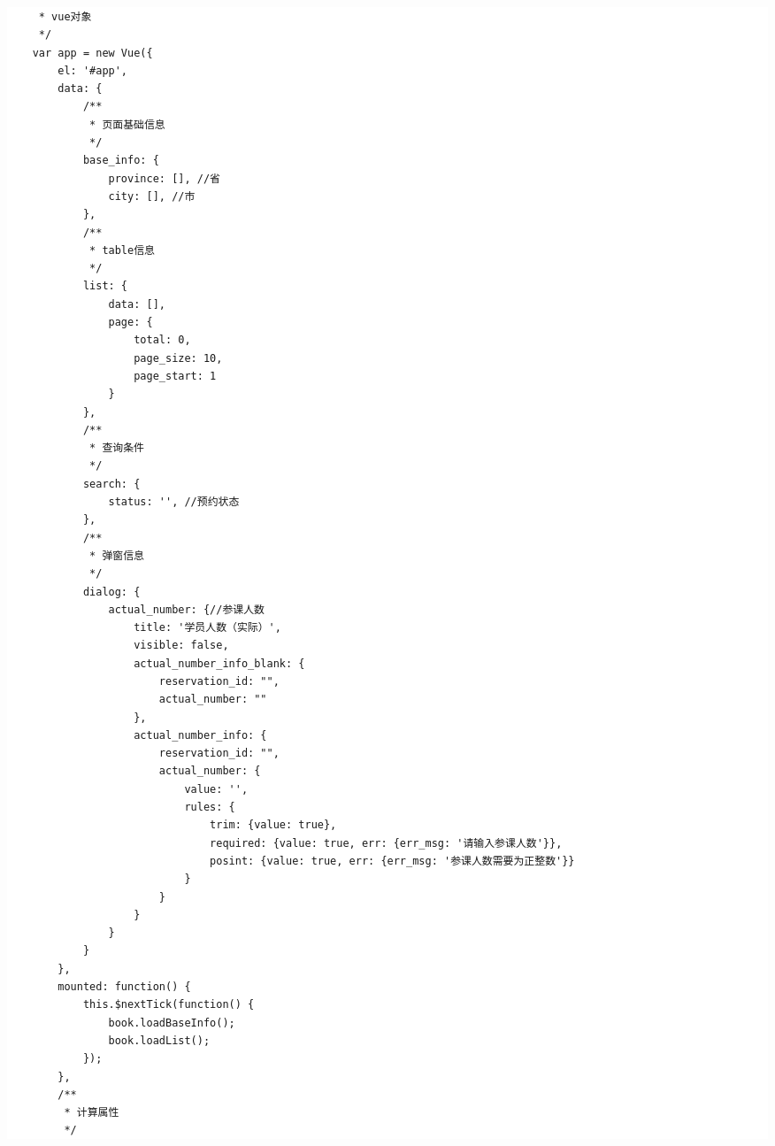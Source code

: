```
     * vue对象
     */
    var app = new Vue({
        el: '#app',
        data: {
            /**
             * 页面基础信息
             */
            base_info: {
                province: [], //省
                city: [], //市
            },
            /**
             * table信息
             */
            list: {
                data: [],
                page: {
                    total: 0,
                    page_size: 10,
                    page_start: 1
                }
            },
            /**
             * 查询条件
             */
            search: {
                status: '', //预约状态
            },
            /**
             * 弹窗信息
             */
            dialog: {
                actual_number: {//参课人数
                    title: '学员人数（实际）',
                    visible: false,
                    actual_number_info_blank: {
                        reservation_id: "",
                        actual_number: ""
                    },
                    actual_number_info: {
                        reservation_id: "",
                        actual_number: {
                            value: '',
                            rules: {
                                trim: {value: true},
                                required: {value: true, err: {err_msg: '请输入参课人数'}},
                                posint: {value: true, err: {err_msg: '参课人数需要为正整数'}}
                            }
                        }
                    }
                }
            }
        },
        mounted: function() {
            this.$nextTick(function() {
                book.loadBaseInfo();
                book.loadList();
            });
        },
        /**
         * 计算属性
         */
```